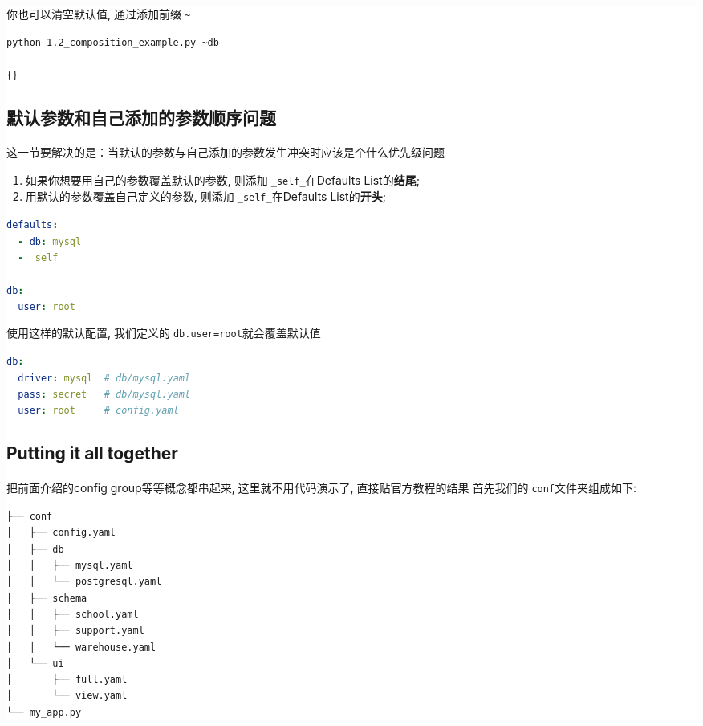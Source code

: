 你也可以清空默认值, 通过添加前缀 `~`

```shell
python 1.2_composition_example.py ~db

{}

```

## 默认参数和自己添加的参数顺序问题

这一节要解决的是：当默认的参数与自己添加的参数发生冲突时应该是个什么优先级问题

1. 如果你想要用自己的参数覆盖默认的参数, 则添加 `_self_`在Defaults List的**结尾**;
2. 用默认的参数覆盖自己定义的参数, 则添加 `_self_`在Defaults List的**开头**;

```yaml
defaults:
  - db: mysql
  - _self_

db:
  user: root
```

使用这样的默认配置, 我们定义的 `db.user=root`就会覆盖默认值

```yaml
db:
  driver: mysql  # db/mysql.yaml
  pass: secret   # db/mysql.yaml 
  user: root     # config.yaml
```

## Putting it all together

把前面介绍的config group等等概念都串起来, 这里就不用代码演示了, 直接贴官方教程的结果
首先我们的 `conf`文件夹组成如下:

```text
├── conf
│   ├── config.yaml
│   ├── db
│   │   ├── mysql.yaml
│   │   └── postgresql.yaml
│   ├── schema
│   │   ├── school.yaml
│   │   ├── support.yaml
│   │   └── warehouse.yaml
│   └── ui
│       ├── full.yaml
│       └── view.yaml
└── my_app.py
```
